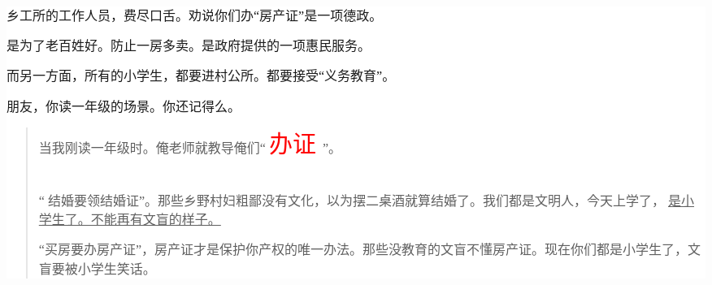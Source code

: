 </p>
<p>
<span style="font-size:16px;font-family:华文楷体">
          乡工所的工作人员，费尽口舌。劝说你们办“房产证”是一项德政。
         </span>
</p>
<p>
<span style="font-size:16px;font-family:华文楷体">
          是为了老百姓好。防止一房多卖。是政府提供的一项惠民服务。
         </span>
</p>
<p>
<span style="font-size:16px;font-family:华文楷体">
</span>
</p>
<p>
<span style="font-size:16px;font-family:华文楷体">
</span>
</p>
<p>
<span style="font-size:16px;font-family:华文楷体">
          而另一方面，所有的小学生，都要进村公所。都要接受“义务教育”。
         </span>
</p>
<p>
<span style="font-size:16px;font-family:华文楷体">
          朋友，你读一年级的场景。你还记得么。
         </span>
</p>
<p>
<span style="font-size:16px;font-family:华文楷体">
</span>
</p>
<blockquote>
<p>
<span style="font-size:16px;font-family:华文楷体">
           当我刚读一年级时。俺老师就教导俺们“
          </span>
<span style="font-size:29px;font-family:微软雅黑,sans-serif;color:red">
           办证
          </span>
<span style="font-size:16px;font-family:华文楷体">
           ”。
          </span>
</p>
<p>
<span style="font-size:16px;font-family:华文楷体">
<br/>
           “
          </span>
<span style="font-size:16px;font-family:华文楷体">
           结婚要领结婚证”。那些乡野村妇粗鄙没有文化，以为摆二桌酒就算结婚了。我们都是文明人，今天上学了，
           <span style="text-decoration:underline;">
            是小学生了。不能再有文盲的样子。
           </span>
</span>
</p>
<p>
<span style="font-size:16px;font-family:华文楷体">
</span>
</p>
<p>
<span style="font-size:16px;font-family:华文楷体">
           “买房要办房产证”，房产证才是保护你产权的唯一办法。那些没教育的文盲不懂房产证。现在你们都是小学生了，文盲要被小学生笑话。